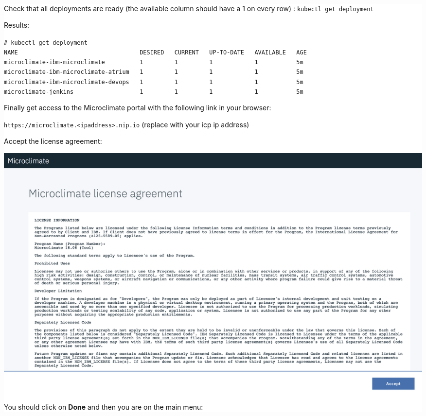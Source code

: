 Check that all deployments are ready (the available column should have a 1 on every row) :
`kubectl get deployment`

Results:
```console 
# kubectl get deployment
NAME                                   DESIRED   CURRENT   UP-TO-DATE   AVAILABLE   AGE
microclimate-ibm-microclimate          1         1         1            1           5m
microclimate-ibm-microclimate-atrium   1         1         1            1           5m
microclimate-ibm-microclimate-devops   1         1         1            1           5m
microclimate-jenkins                   1         1         1            1           5m
```

Finally get access to the Microclimate portal with the following link in your browser:

`https://microclimate.<ipaddress>.nip.io`
(replace <ipaddress> with your icp ip address)

Accept the license agreement:

![Accept the license](./images/mcaccept.png)

You should click on **Done** and then you are on the main menu:
